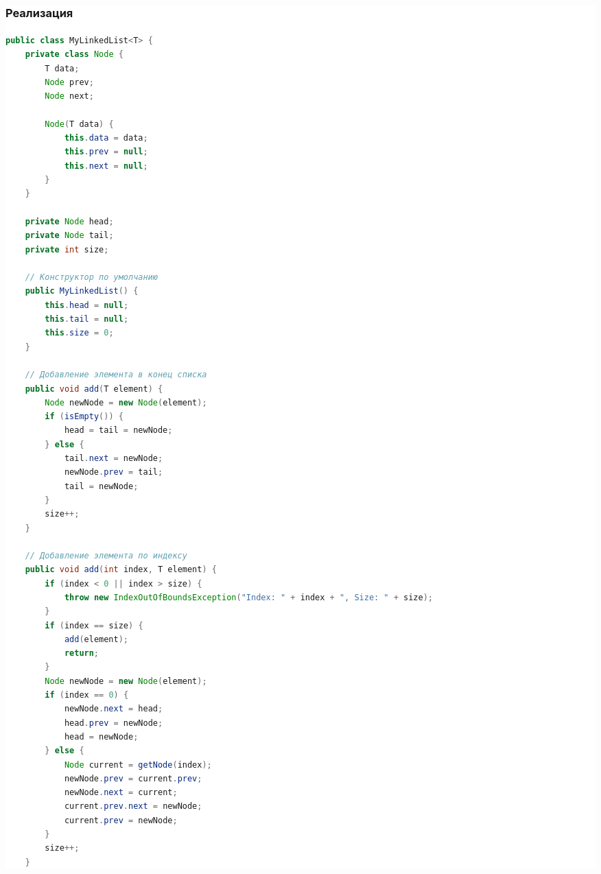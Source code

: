 ### Реализация

```java
public class MyLinkedList<T> {
    private class Node {
        T data;
        Node prev;
        Node next;

        Node(T data) {
            this.data = data;
            this.prev = null;
            this.next = null;
        }
    }

    private Node head;
    private Node tail;
    private int size;

    // Конструктор по умолчанию
    public MyLinkedList() {
        this.head = null;
        this.tail = null;
        this.size = 0;
    }

    // Добавление элемента в конец списка
    public void add(T element) {
        Node newNode = new Node(element);
        if (isEmpty()) {
            head = tail = newNode;
        } else {
            tail.next = newNode;
            newNode.prev = tail;
            tail = newNode;
        }
        size++;
    }

    // Добавление элемента по индексу
    public void add(int index, T element) {
        if (index < 0 || index > size) {
            throw new IndexOutOfBoundsException("Index: " + index + ", Size: " + size);
        }
        if (index == size) {
            add(element);
            return;
        }
        Node newNode = new Node(element);
        if (index == 0) {
            newNode.next = head;
            head.prev = newNode;
            head = newNode;
        } else {
            Node current = getNode(index);
            newNode.prev = current.prev;
            newNode.next = current;
            current.prev.next = newNode;
            current.prev = newNode;
        }
        size++;
    }
```